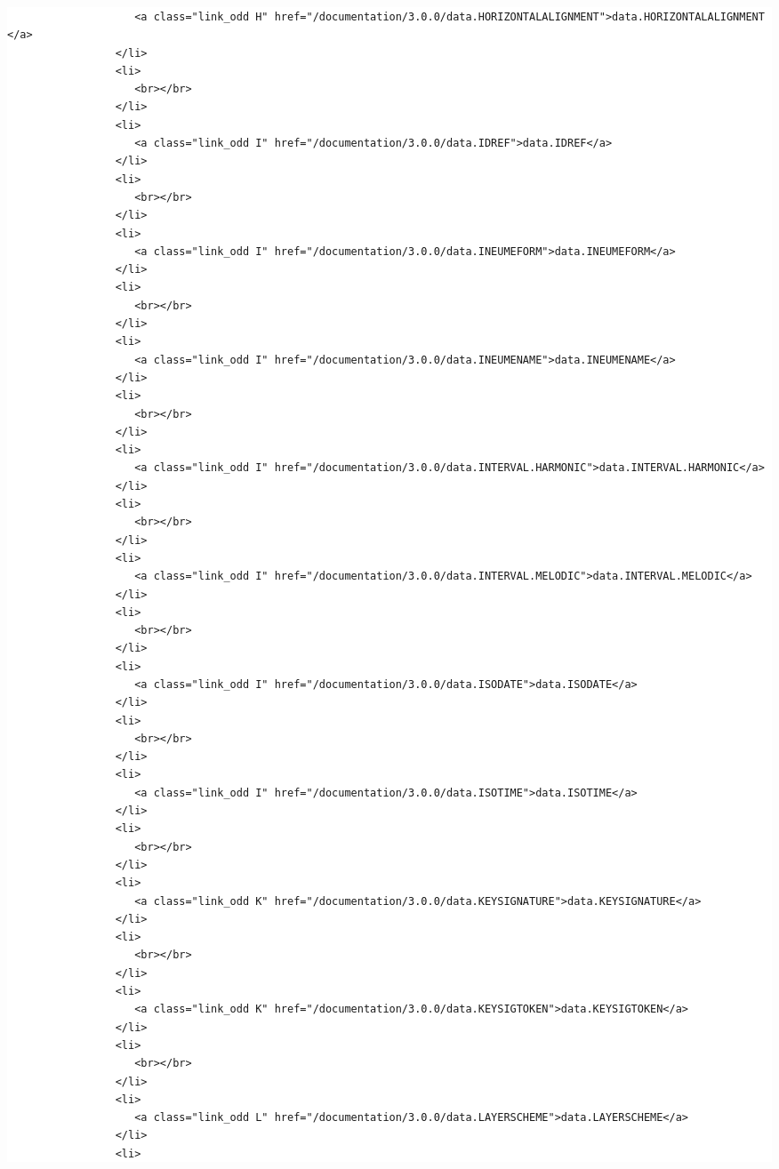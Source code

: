                         <a class="link_odd H" href="/documentation/3.0.0/data.HORIZONTALALIGNMENT">data.HORIZONTALALIGNMENT</a>
                     </li>
                     <li>
                        <br></br>
                     </li>
                     <li>
                        <a class="link_odd I" href="/documentation/3.0.0/data.IDREF">data.IDREF</a>
                     </li>
                     <li>
                        <br></br>
                     </li>
                     <li>
                        <a class="link_odd I" href="/documentation/3.0.0/data.INEUMEFORM">data.INEUMEFORM</a>
                     </li>
                     <li>
                        <br></br>
                     </li>
                     <li>
                        <a class="link_odd I" href="/documentation/3.0.0/data.INEUMENAME">data.INEUMENAME</a>
                     </li>
                     <li>
                        <br></br>
                     </li>
                     <li>
                        <a class="link_odd I" href="/documentation/3.0.0/data.INTERVAL.HARMONIC">data.INTERVAL.HARMONIC</a>
                     </li>
                     <li>
                        <br></br>
                     </li>
                     <li>
                        <a class="link_odd I" href="/documentation/3.0.0/data.INTERVAL.MELODIC">data.INTERVAL.MELODIC</a>
                     </li>
                     <li>
                        <br></br>
                     </li>
                     <li>
                        <a class="link_odd I" href="/documentation/3.0.0/data.ISODATE">data.ISODATE</a>
                     </li>
                     <li>
                        <br></br>
                     </li>
                     <li>
                        <a class="link_odd I" href="/documentation/3.0.0/data.ISOTIME">data.ISOTIME</a>
                     </li>
                     <li>
                        <br></br>
                     </li>
                     <li>
                        <a class="link_odd K" href="/documentation/3.0.0/data.KEYSIGNATURE">data.KEYSIGNATURE</a>
                     </li>
                     <li>
                        <br></br>
                     </li>
                     <li>
                        <a class="link_odd K" href="/documentation/3.0.0/data.KEYSIGTOKEN">data.KEYSIGTOKEN</a>
                     </li>
                     <li>
                        <br></br>
                     </li>
                     <li>
                        <a class="link_odd L" href="/documentation/3.0.0/data.LAYERSCHEME">data.LAYERSCHEME</a>
                     </li>
                     <li>